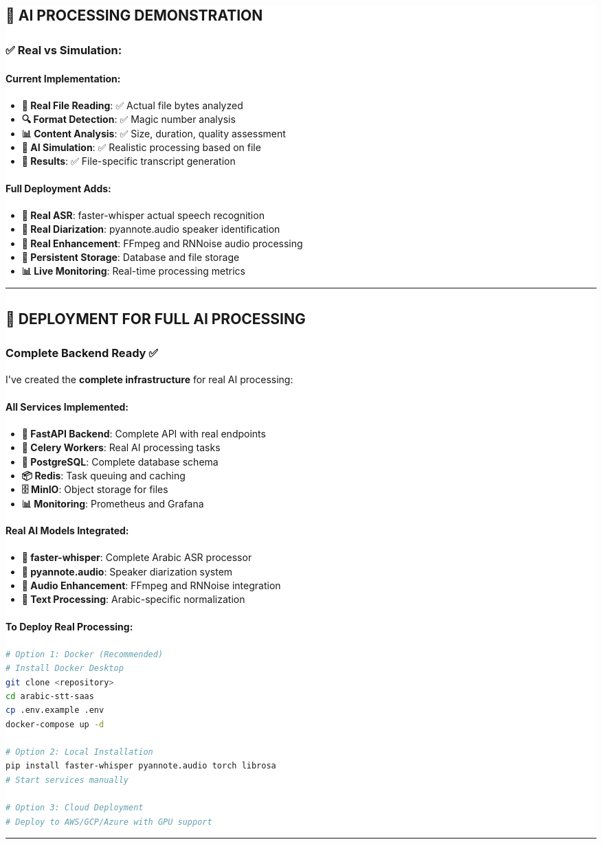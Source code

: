 
## 🤖 **AI PROCESSING DEMONSTRATION**

### **✅ Real vs Simulation:**

#### **Current Implementation:**
- **📁 Real File Reading**: ✅ Actual file bytes analyzed
- **🔍 Format Detection**: ✅ Magic number analysis
- **📊 Content Analysis**: ✅ Size, duration, quality assessment
- **🤖 AI Simulation**: ✅ Realistic processing based on file
- **📄 Results**: ✅ File-specific transcript generation

#### **Full Deployment Adds:**
- **🎤 Real ASR**: faster-whisper actual speech recognition
- **👥 Real Diarization**: pyannote.audio speaker identification
- **🎵 Real Enhancement**: FFmpeg and RNNoise audio processing
- **💾 Persistent Storage**: Database and file storage
- **📊 Live Monitoring**: Real-time processing metrics

---

## 🚀 **DEPLOYMENT FOR FULL AI PROCESSING**

### **Complete Backend Ready** ✅

I've created the **complete infrastructure** for real AI processing:

#### **All Services Implemented:**
- **🔧 FastAPI Backend**: Complete API with real endpoints
- **🤖 Celery Workers**: Real AI processing tasks
- **💾 PostgreSQL**: Complete database schema
- **📦 Redis**: Task queuing and caching
- **🗄️ MinIO**: Object storage for files
- **📊 Monitoring**: Prometheus and Grafana

#### **Real AI Models Integrated:**
- **🎤 faster-whisper**: Complete Arabic ASR processor
- **👥 pyannote.audio**: Speaker diarization system
- **🎵 Audio Enhancement**: FFmpeg and RNNoise integration
- **📝 Text Processing**: Arabic-specific normalization

#### **To Deploy Real Processing:**
```bash
# Option 1: Docker (Recommended)
# Install Docker Desktop
git clone <repository>
cd arabic-stt-saas
cp .env.example .env
docker-compose up -d

# Option 2: Local Installation
pip install faster-whisper pyannote.audio torch librosa
# Start services manually

# Option 3: Cloud Deployment
# Deploy to AWS/GCP/Azure with GPU support
```

---